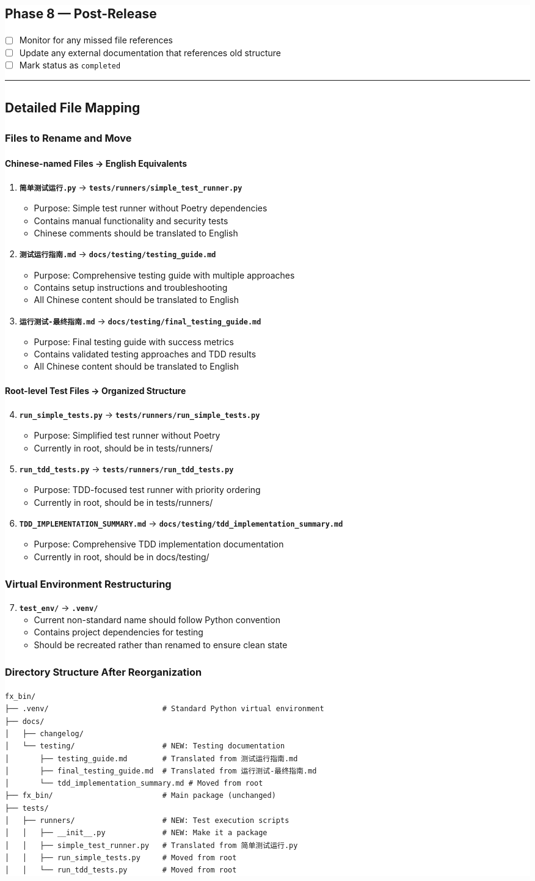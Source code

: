 ## Phase 8 — Post-Release
- [ ] Monitor for any missed file references
- [ ] Update any external documentation that references old structure
- [ ] Mark status as `completed`

---

## Detailed File Mapping

### Files to Rename and Move

#### Chinese-named Files → English Equivalents
1. **`简单测试运行.py`** → **`tests/runners/simple_test_runner.py`**
   - Purpose: Simple test runner without Poetry dependencies
   - Contains manual functionality and security tests
   - Chinese comments should be translated to English

2. **`测试运行指南.md`** → **`docs/testing/testing_guide.md`**
   - Purpose: Comprehensive testing guide with multiple approaches
   - Contains setup instructions and troubleshooting
   - All Chinese content should be translated to English

3. **`运行测试-最终指南.md`** → **`docs/testing/final_testing_guide.md`**
   - Purpose: Final testing guide with success metrics
   - Contains validated testing approaches and TDD results
   - All Chinese content should be translated to English

#### Root-level Test Files → Organized Structure
4. **`run_simple_tests.py`** → **`tests/runners/run_simple_tests.py`**
   - Purpose: Simplified test runner without Poetry
   - Currently in root, should be in tests/runners/

5. **`run_tdd_tests.py`** → **`tests/runners/run_tdd_tests.py`**
   - Purpose: TDD-focused test runner with priority ordering
   - Currently in root, should be in tests/runners/

6. **`TDD_IMPLEMENTATION_SUMMARY.md`** → **`docs/testing/tdd_implementation_summary.md`**
   - Purpose: Comprehensive TDD implementation documentation
   - Currently in root, should be in docs/testing/

### Virtual Environment Restructuring
7. **`test_env/`** → **`.venv/`**
   - Current non-standard name should follow Python convention
   - Contains project dependencies for testing
   - Should be recreated rather than renamed to ensure clean state

### Directory Structure After Reorganization

```
fx_bin/
├── .venv/                          # Standard Python virtual environment
├── docs/
│   ├── changelog/
│   └── testing/                    # NEW: Testing documentation
│       ├── testing_guide.md        # Translated from 测试运行指南.md
│       ├── final_testing_guide.md  # Translated from 运行测试-最终指南.md
│       └── tdd_implementation_summary.md # Moved from root
├── fx_bin/                         # Main package (unchanged)
├── tests/
│   ├── runners/                    # NEW: Test execution scripts
│   │   ├── __init__.py             # NEW: Make it a package
│   │   ├── simple_test_runner.py   # Translated from 简单测试运行.py
│   │   ├── run_simple_tests.py     # Moved from root
│   │   └── run_tdd_tests.py        # Moved from root
```